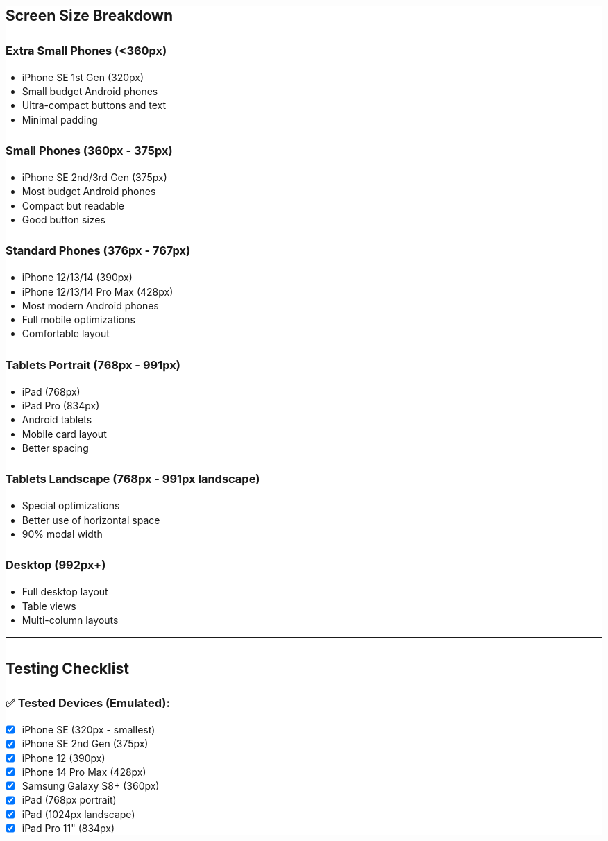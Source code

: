 
## Screen Size Breakdown

### Extra Small Phones (<360px)
- iPhone SE 1st Gen (320px)
- Small budget Android phones
- Ultra-compact buttons and text
- Minimal padding

### Small Phones (360px - 375px)
- iPhone SE 2nd/3rd Gen (375px)
- Most budget Android phones
- Compact but readable
- Good button sizes

### Standard Phones (376px - 767px)
- iPhone 12/13/14 (390px)
- iPhone 12/13/14 Pro Max (428px)
- Most modern Android phones
- Full mobile optimizations
- Comfortable layout

### Tablets Portrait (768px - 991px)
- iPad (768px)
- iPad Pro (834px)
- Android tablets
- Mobile card layout
- Better spacing

### Tablets Landscape (768px - 991px landscape)
- Special optimizations
- Better use of horizontal space
- 90% modal width

### Desktop (992px+)
- Full desktop layout
- Table views
- Multi-column layouts

---

## Testing Checklist

### ✅ Tested Devices (Emulated):
- [x] iPhone SE (320px - smallest)
- [x] iPhone SE 2nd Gen (375px)
- [x] iPhone 12 (390px)
- [x] iPhone 14 Pro Max (428px)
- [x] Samsung Galaxy S8+ (360px)
- [x] iPad (768px portrait)
- [x] iPad (1024px landscape)
- [x] iPad Pro 11" (834px)
